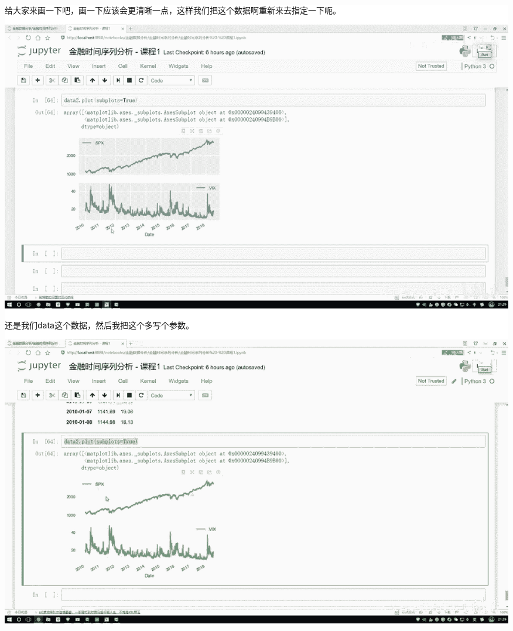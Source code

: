 给大家来画一下吧，画一下应该会更清晰一点，这样我们把这个数据啊重新来去指定一下呃。

![](img/23a24dc882b28c38077e66ed05d50dcc_23.png)

还是我们data这个数据，然后我把这个多写个参数。

![](img/23a24dc882b28c38077e66ed05d50dcc_25.png)
